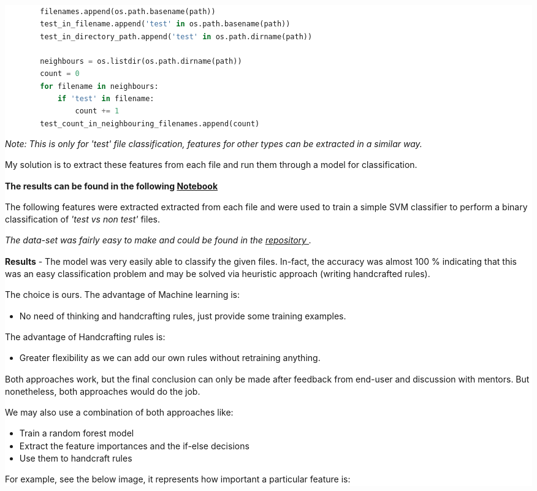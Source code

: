 ```python
        filenames.append(os.path.basename(path))
        test_in_filename.append('test' in os.path.basename(path))
        test_in_directory_path.append('test' in os.path.dirname(path))
        
        neighbours = os.listdir(os.path.dirname(path))
        count = 0
        for filename in neighbours:
            if 'test' in filename:
                count += 1
        test_count_in_neighbouring_filenames.append(count)
```

*Note: This is only for 'test' file classification, features for other types can be extracted in a similar way.*

My solution is to extract these features from each file and run them through a model for classification.

**The results can be found in the following [Notebook](https://github.com/MankaranSingh/GSoC-2020/blob/master/File%20purpose%20classification/Some%20Experiments%20with%20SVM%20and%20rf%20classifier%20.ipynb)**

The following features were extracted extracted from each file and were used to train a simple SVM classifier to perform a binary classification of *'test vs non test'* files. 

*The data-set was fairly easy to make and could be found in the [repository ](https://github.com/MankaranSingh/GSoC-2020/tree/master/File%20purpose%20classification) .*

**Results** - The model was very easily able to classify the given files. In-fact, the accuracy was almost 100 % indicating that this was an easy classification problem and may be solved via heuristic approach (writing handcrafted rules).

The choice is ours. The advantage of Machine learning is: 

 - No need of thinking and handcrafting rules, just provide some training examples.

The advantage of Handcrafting rules is:

 - Greater flexibility as we can add our own rules without retraining anything.

 Both approaches work, but the final conclusion can only be made after feedback from end-user and discussion with mentors. But nonetheless, both approaches would do the job. 

 We may also use a combination of both approaches like:
 
 - Train a random forest model  
 -  Extract the feature importances and the if-else decisions 
 - Use them to handcraft rules

For example, see the below image, it represents how important a particular feature is:
